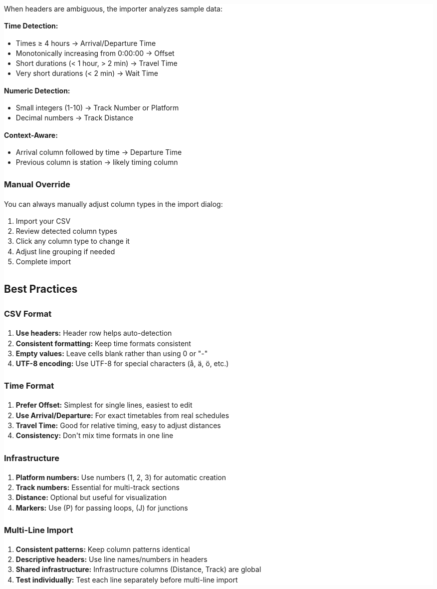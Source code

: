 When headers are ambiguous, the importer analyzes sample data:

**Time Detection:**
- Times ≥ 4 hours → Arrival/Departure Time
- Monotonically increasing from 0:00:00 → Offset
- Short durations (< 1 hour, > 2 min) → Travel Time
- Very short durations (< 2 min) → Wait Time

**Numeric Detection:**
- Small integers (1-10) → Track Number or Platform
- Decimal numbers → Track Distance

**Context-Aware:**
- Arrival column followed by time → Departure Time
- Previous column is station → likely timing column

### Manual Override

You can always manually adjust column types in the import dialog:
1. Import your CSV
2. Review detected column types
3. Click any column type to change it
4. Adjust line grouping if needed
5. Complete import

## Best Practices

### CSV Format

1. **Use headers:** Header row helps auto-detection
2. **Consistent formatting:** Keep time formats consistent
3. **Empty values:** Leave cells blank rather than using 0 or "-"
4. **UTF-8 encoding:** Use UTF-8 for special characters (å, ä, ö, etc.)

### Time Format

1. **Prefer Offset:** Simplest for single lines, easiest to edit
2. **Use Arrival/Departure:** For exact timetables from real schedules
3. **Travel Time:** Good for relative timing, easy to adjust distances
4. **Consistency:** Don't mix time formats in one line

### Infrastructure

1. **Platform numbers:** Use numbers (1, 2, 3) for automatic creation
2. **Track numbers:** Essential for multi-track sections
3. **Distance:** Optional but useful for visualization
4. **Markers:** Use (P) for passing loops, (J) for junctions

### Multi-Line Import

1. **Consistent patterns:** Keep column patterns identical
2. **Descriptive headers:** Use line names/numbers in headers
3. **Shared infrastructure:** Infrastructure columns (Distance, Track) are global
4. **Test individually:** Test each line separately before multi-line import
